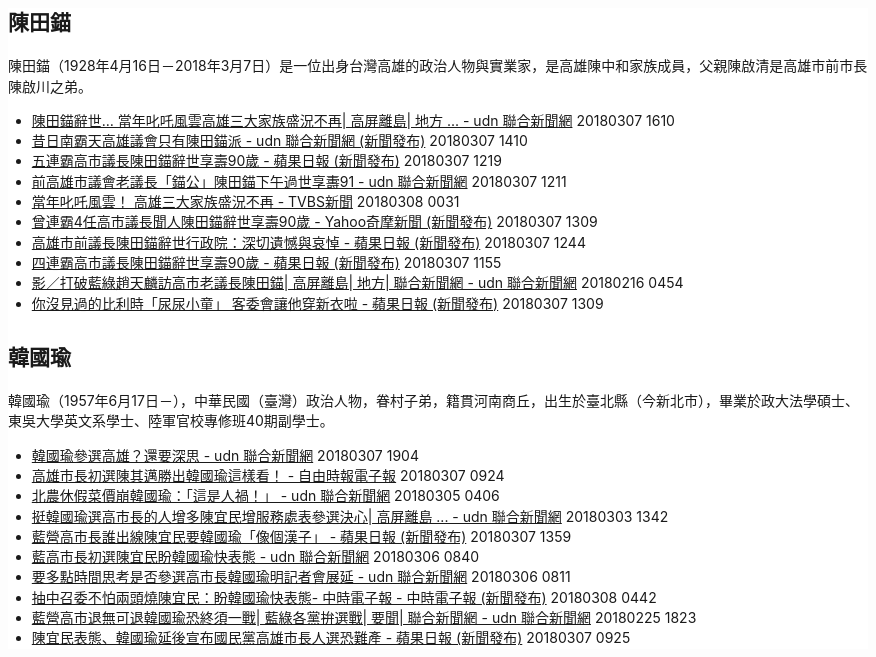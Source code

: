 ## 陳田錨

陳田錨（1928年4月16日－2018年3月7日）是一位出身台灣高雄的政治人物與實業家，是高雄陳中和家族成員，父親陳啟清是高雄市前市長陳啟川之弟。
- [陳田錨辭世… 當年叱吒風雲高雄三大家族盛況不再| 高屏離島| 地方 ... - udn 聯合新聞網](https://udn.com/news/story/6656/3018724 "陳田錨辭世… 當年叱吒風雲高雄三大家族盛況不再| 高屏離島| 地方 ... - udn 聯合新聞網") 20180307 1610
- [昔日南霸天高雄議會只有陳田錨派 - udn 聯合新聞網 (新聞發布)](https://udn.com/news/story/7327/3018249 "昔日南霸天高雄議會只有陳田錨派 - udn 聯合新聞網 (新聞發布)") 20180307 1410
- [五連霸高市議長陳田錨辭世享壽90歲 - 蘋果日報 (新聞發布)](https://tw.appledaily.com/new/realtime/20180307/1310280/ "五連霸高市議長陳田錨辭世享壽90歲 - 蘋果日報 (新聞發布)") 20180307 1219
- [前高雄市議會老議長「錨公」陳田錨下午過世享夀91 - udn 聯合新聞網](https://udn.com/news/story/7327/3018066?from=udn-catebreaknews_ch2 "前高雄市議會老議長「錨公」陳田錨下午過世享夀91 - udn 聯合新聞網") 20180307 1211
- [當年叱吒風雲！ 高雄三大家族盛況不再 - TVBS新聞](https://news.tvbs.com.tw/politics/880226 "當年叱吒風雲！ 高雄三大家族盛況不再 - TVBS新聞") 20180308 0031
- [曾連霸4任高市議長聞人陳田錨辭世享壽90歲 - Yahoo奇摩新聞 (新聞發布)](https://tw.news.yahoo.com/%E6%9B%BE%E9%80%A3%E9%9C%B84%E4%BB%BB%E9%AB%98%E5%B8%82%E8%AD%B0%E9%95%B7-%E8%81%9E%E4%BA%BA%E9%99%B3%E7%94%B0%E9%8C%A8%E8%BE%AD%E4%B8%96-%E4%BA%AB%E5%A3%BD90%E6%AD%B2-125635492.html "曾連霸4任高市議長聞人陳田錨辭世享壽90歲 - Yahoo奇摩新聞 (新聞發布)") 20180307 1309
- [高雄市前議長陳田錨辭世行政院：深切遺憾與哀悼 - 蘋果日報 (新聞發布)](https://tw.news.appledaily.com/politics/realtime/20180307/1310299/ "高雄市前議長陳田錨辭世行政院：深切遺憾與哀悼 - 蘋果日報 (新聞發布)") 20180307 1244
- [四連霸高市議長陳田錨辭世享壽90歲 - 蘋果日報 (新聞發布)](https://tw.appledaily.com/new/realtime/20180307/1310280 "四連霸高市議長陳田錨辭世享壽90歲 - 蘋果日報 (新聞發布)") 20180307 1155
- [影／打破藍綠趙天麟訪高市老議長陳田錨| 高屏離島| 地方| 聯合新聞網 - udn 聯合新聞網](https://udn.com/news/story/7327/2988399 "影／打破藍綠趙天麟訪高市老議長陳田錨| 高屏離島| 地方| 聯合新聞網 - udn 聯合新聞網") 20180216 0454
- [你沒見過的比利時「尿尿小童」 客委會讓他穿新衣啦 - 蘋果日報 (新聞發布)](https://tw.news.appledaily.com/politics/realtime/20180307/1310295/ "你沒見過的比利時「尿尿小童」 客委會讓他穿新衣啦 - 蘋果日報 (新聞發布)") 20180307 1309

## 韓國瑜

韓國瑜（1957年6月17日－），中華民國（臺灣）政治人物，眷村子弟，籍貫河南商丘，出生於臺北縣（今新北市），畢業於政大法學碩士、東吳大學英文系學士、陸軍官校專修班40期副學士。


- [韓國瑜參選高雄？還要深思 - udn 聯合新聞網](https://udn.com/news/story/10958/3018572 "韓國瑜參選高雄？還要深思 - udn 聯合新聞網") 20180307 1904
- [高雄市長初選陳其邁勝出韓國瑜這樣看！ - 自由時報電子報](http://news.ltn.com.tw/news/politics/breakingnews/2358441 "高雄市長初選陳其邁勝出韓國瑜這樣看！ - 自由時報電子報") 20180307 0924
- [北農休假菜價崩韓國瑜：「這是人禍！」 - udn 聯合新聞網](https://udn.com/news/story/7266/3012697 "北農休假菜價崩韓國瑜：「這是人禍！」 - udn 聯合新聞網") 20180305 0406
- [挺韓國瑜選高市長的人增多陳宜民增服務處表參選決心| 高屏離島 ... - udn 聯合新聞網](https://udn.com/news/story/7327/3010690 "挺韓國瑜選高市長的人增多陳宜民增服務處表參選決心| 高屏離島 ... - udn 聯合新聞網") 20180303 1342
- [藍營高市長誰出線陳宜民要韓國瑜「像個漢子」 - 蘋果日報 (新聞發布)](https://tw.appledaily.com/new/realtime/20180307/1310345/ "藍營高市長誰出線陳宜民要韓國瑜「像個漢子」 - 蘋果日報 (新聞發布)") 20180307 1359
- [藍高市長初選陳宜民盼韓國瑜快表態 - udn 聯合新聞網](https://udn.com/news/story/10958/3015270 "藍高市長初選陳宜民盼韓國瑜快表態 - udn 聯合新聞網") 20180306 0840
- [要多點時間思考是否參選高市長韓國瑜明記者會展延 - udn 聯合新聞網](https://www.udn.com/news/story/10958/3015197 "要多點時間思考是否參選高市長韓國瑜明記者會展延 - udn 聯合新聞網") 20180306 0811
- [抽中召委不怕兩頭燒陳宜民：盼韓國瑜快表態- 中時電子報 - 中時電子報 (新聞發布)](http://www.chinatimes.com/realtimenews/20180308001907-260407 "抽中召委不怕兩頭燒陳宜民：盼韓國瑜快表態- 中時電子報 - 中時電子報 (新聞發布)") 20180308 0442
- [藍營高市退無可退韓國瑜恐終須一戰| 藍綠各黨拚選戰| 要聞| 聯合新聞網 - udn 聯合新聞網](https://udn.com/news/story/11311/3000022 "藍營高市退無可退韓國瑜恐終須一戰| 藍綠各黨拚選戰| 要聞| 聯合新聞網 - udn 聯合新聞網") 20180225 1823
- [陳宜民表態、韓國瑜延後宣布國民黨高雄市長人選恐難產 - 蘋果日報 (新聞發布)](https://tw.appledaily.com/new/realtime/20180307/1310127/ "陳宜民表態、韓國瑜延後宣布國民黨高雄市長人選恐難產 - 蘋果日報 (新聞發布)") 20180307 0925
